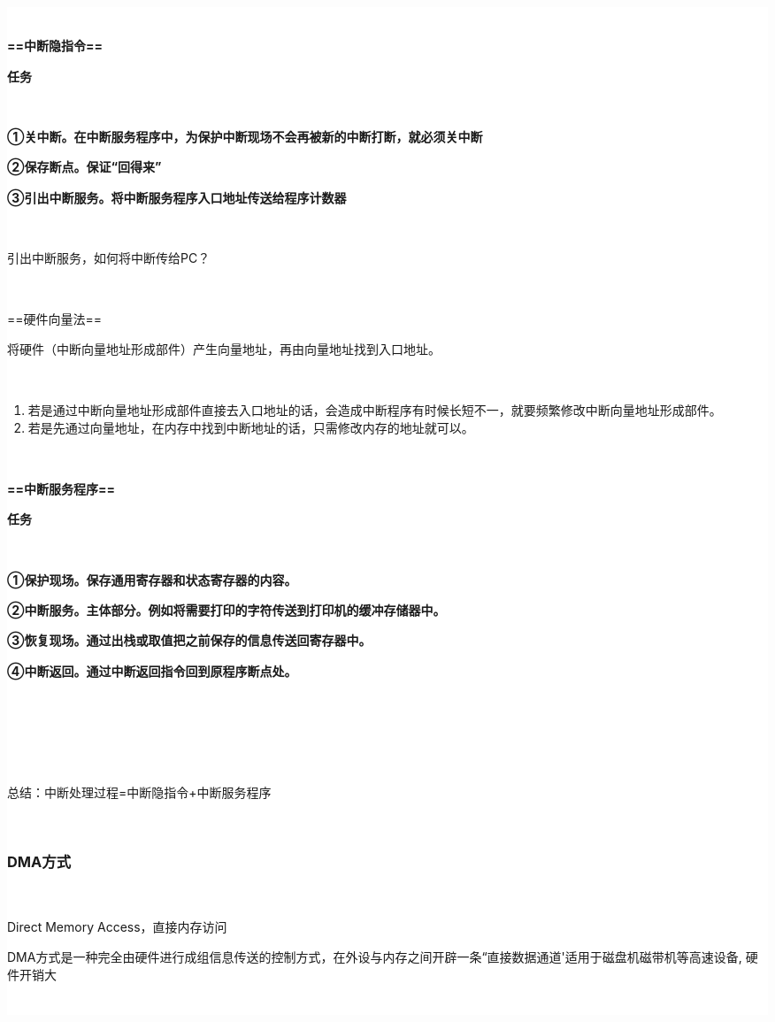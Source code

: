‍

**==中断隐指令==**

**任务**

‍

**①关中断。在中断服务程序中，为保护中断现场不会再被新的中断打断，就必须关中断**

**②保存断点。保证“回得来”**

**③引出中断服务。将中断服务程序入口地址传送给程序计数器**

‍

引出中断服务，如何将中断传给PC？

‍

==硬件向量法==

将硬件（中断向量地址形成部件）产生向量地址，再由向量地址找到入口地址。

‍

1. 若是通过中断向量地址形成部件直接去入口地址的话，会造成中断程序有时候长短不一，就要频繁修改中断向量地址形成部件。
2. 若是先通过向量地址，在内存中找到中断地址的话，只需修改内存的地址就可以。

‍

**==中断服务程序==**

**任务**

‍

**①保护现场。保存通用寄存器和状态寄存器的内容。**

**②中断服务。主体部分。例如将需要打印的字符传送到打印机的缓冲存储器中。**

**③恢复现场。通过出栈或取值把之前保存的信息传送回寄存器中。**

**④中断返回。通过中断返回指令回到原程序断点处。**

‍

‍

‍

总结：中断处理过程=中断隐指令+中断服务程序

‍

### **DMA方式**

‍

Direct Memory Access，直接内存访问

DMA方式是一种完全由硬件进行成组信息传送的控制方式，在外设与内存之间开辟一条“直接数据通道'适用于磁盘机磁带机等高速设备, 硬件开销大

‍
